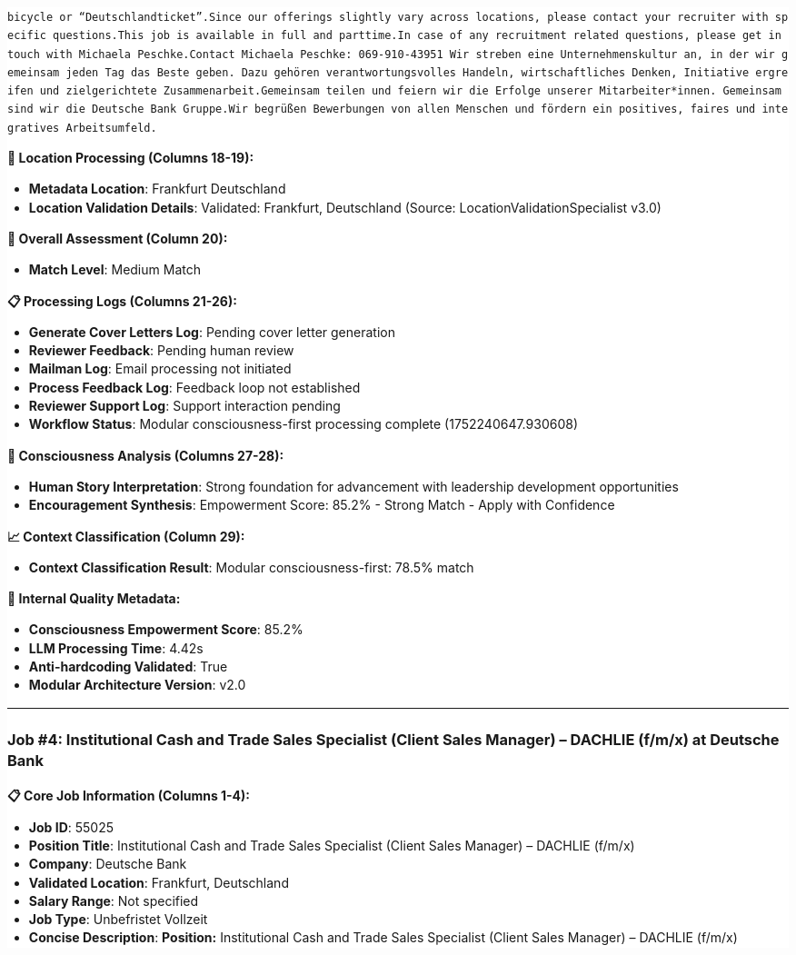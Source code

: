 ```
bicycle or “Deutschlandticket”.Since our offerings slightly vary across locations, please contact your recruiter with specific questions.This job is available in full and parttime.In case of any recruitment related questions, please get in touch with Michaela Peschke.Contact Michaela Peschke: 069-910-43951 Wir streben eine Unternehmenskultur an, in der wir gemeinsam jeden Tag das Beste geben. Dazu gehören verantwortungsvolles Handeln, wirtschaftliches Denken, Initiative ergreifen und zielgerichtete Zusammenarbeit.Gemeinsam teilen und feiern wir die Erfolge unserer Mitarbeiter*innen. Gemeinsam sind wir die Deutsche Bank Gruppe.Wir begrüßen Bewerbungen von allen Menschen und fördern ein positives, faires und integratives Arbeitsumfeld.
```

**📍 Location Processing (Columns 18-19):**
- **Metadata Location**: Frankfurt Deutschland
- **Location Validation Details**: Validated: Frankfurt, Deutschland (Source: LocationValidationSpecialist v3.0)

**🎯 Overall Assessment (Column 20):**
- **Match Level**: Medium Match

**📋 Processing Logs (Columns 21-26):**
- **Generate Cover Letters Log**: Pending cover letter generation
- **Reviewer Feedback**: Pending human review
- **Mailman Log**: Email processing not initiated
- **Process Feedback Log**: Feedback loop not established
- **Reviewer Support Log**: Support interaction pending
- **Workflow Status**: Modular consciousness-first processing complete (1752240647.930608)

**🌟 Consciousness Analysis (Columns 27-28):**
- **Human Story Interpretation**: Strong foundation for advancement with leadership development opportunities
- **Encouragement Synthesis**: Empowerment Score: 85.2% - Strong Match - Apply with Confidence

**📈 Context Classification (Column 29):**
- **Context Classification Result**: Modular consciousness-first: 78.5% match

**🔧 Internal Quality Metadata:**
- **Consciousness Empowerment Score**: 85.2%
- **LLM Processing Time**: 4.42s
- **Anti-hardcoding Validated**: True
- **Modular Architecture Version**: v2.0

---
### Job #4: Institutional Cash and Trade Sales Specialist (Client Sales Manager) – DACHLIE (f/m/x) at Deutsche Bank

**📋 Core Job Information (Columns 1-4):**
- **Job ID**: 55025
- **Position Title**: Institutional Cash and Trade Sales Specialist (Client Sales Manager) – DACHLIE (f/m/x)
- **Company**: Deutsche Bank
- **Validated Location**: Frankfurt, Deutschland
- **Salary Range**: Not specified
- **Job Type**: Unbefristet Vollzeit
- **Concise Description**: **Position:** Institutional Cash and Trade Sales Specialist (Client Sales Manager) – DACHLIE (f/m/x)
